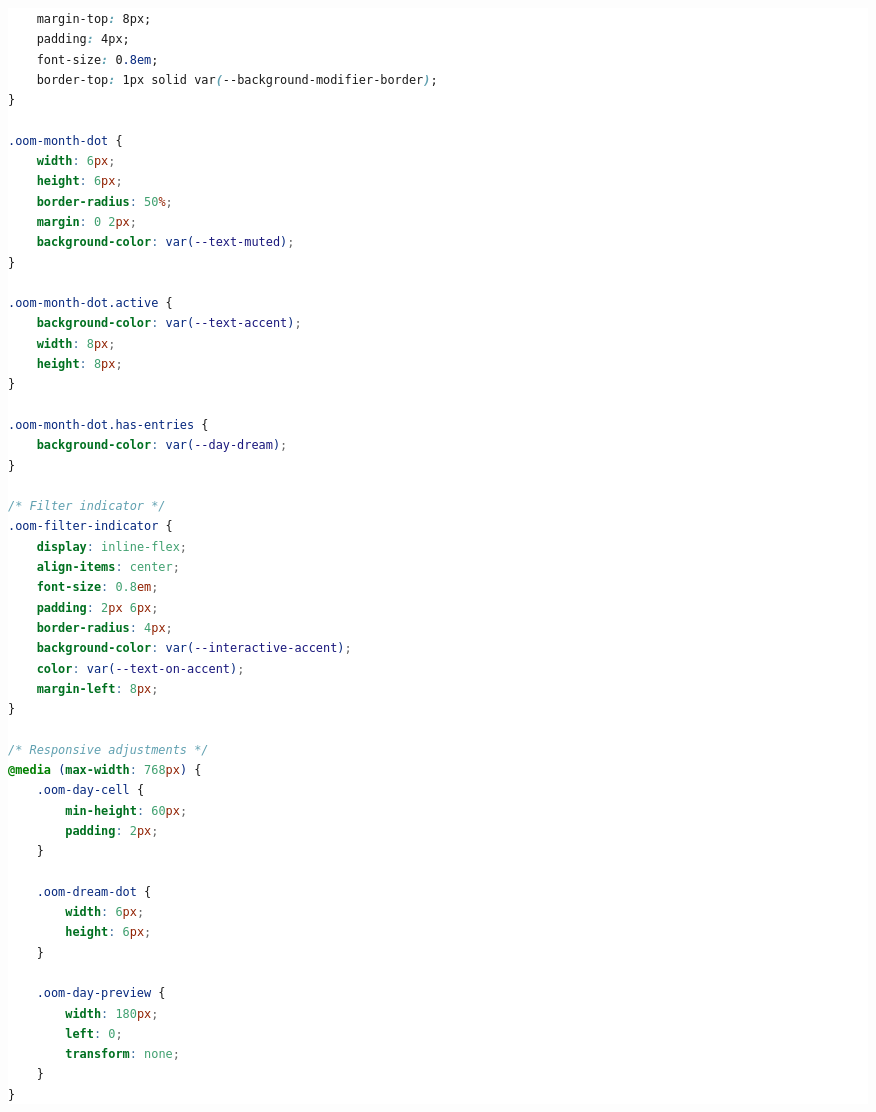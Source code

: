 ```css
    margin-top: 8px;
    padding: 4px;
    font-size: 0.8em;
    border-top: 1px solid var(--background-modifier-border);
}

.oom-month-dot {
    width: 6px;
    height: 6px;
    border-radius: 50%;
    margin: 0 2px;
    background-color: var(--text-muted);
}

.oom-month-dot.active {
    background-color: var(--text-accent);
    width: 8px;
    height: 8px;
}

.oom-month-dot.has-entries {
    background-color: var(--day-dream);
}

/* Filter indicator */
.oom-filter-indicator {
    display: inline-flex;
    align-items: center;
    font-size: 0.8em;
    padding: 2px 6px;
    border-radius: 4px;
    background-color: var(--interactive-accent);
    color: var(--text-on-accent);
    margin-left: 8px;
}

/* Responsive adjustments */
@media (max-width: 768px) {
    .oom-day-cell {
        min-height: 60px;
        padding: 2px;
    }
    
    .oom-dream-dot {
        width: 6px;
        height: 6px;
    }
    
    .oom-day-preview {
        width: 180px;
        left: 0;
        transform: none;
    }
}
```
